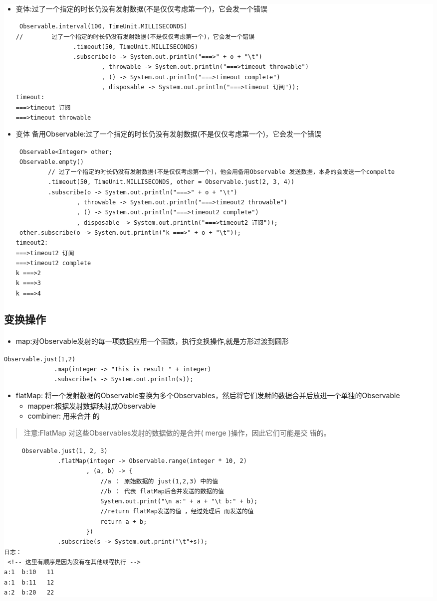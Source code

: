   - 变体:过了一个指定的时长仍没有发射数据(不是仅仅考虑第一个)，它会发一个错误

    ```
     Observable.interval(100, TimeUnit.MILLISECONDS)
    //        过了一个指定的时长仍没有发射数据(不是仅仅考虑第一个)，它会发一个错误
                    .timeout(50, TimeUnit.MILLISECONDS)
                    .subscribe(o -> System.out.println("===>" + o + "\t")
                            , throwable -> System.out.println("===>timeout throwable")
                            , () -> System.out.println("===>timeout complete")
                            , disposable -> System.out.println("===>timeout 订阅"));
    timeout:
    ===>timeout 订阅
    ===>timeout throwable
    ```

  - 变体 备用Observable:过了一个指定的时长仍没有发射数据(不是仅仅考虑第一个)，它会发一个错误

    ```
     Observable<Integer> other;
     Observable.empty()
             // 过了一个指定的时长仍没有发射数据(不是仅仅考虑第一个)，他会用备用Observable 发送数据，本身的会发送一个compelte
             .timeout(50, TimeUnit.MILLISECONDS, other = Observable.just(2, 3, 4))
             .subscribe(o -> System.out.println("===>" + o + "\t")
                     , throwable -> System.out.println("===>timeout2 throwable")
                     , () -> System.out.println("===>timeout2 complete")
                     , disposable -> System.out.println("===>timeout2 订阅"));
     other.subscribe(o -> System.out.println("k ===>" + o + "\t"));
    timeout2:
    ===>timeout2 订阅
    ===>timeout2 complete
    k ===>2
    k ===>3
    k ===>4
    ```

## 变换操作

- map:对Observable发射的每一项数据应用一个函数，执行变换操作,就是方形过渡到圆形

```
Observable.just(1,2)
              .map(integer -> "This is result " + integer)
              .subscribe(s -> System.out.println(s));
```

- flatMap: 将一个发射数据的Observable变换为多个Observables，然后将它们发射的数据合并后放进一个单独的Observable
  - mapper:根据发射数据映射成Observable
  - combiner: 用来合并 的

> 注意:FlatMap 对这些Observables发射的数据做的是合并( merge )操作，因此它们可能是交 错的。

```
     Observable.just(1, 2, 3)
               .flatMap(integer -> Observable.range(integer * 10, 2)
                       , (a, b) -> {
                           //a ： 原始数据的 just(1,2,3) 中的值
                           //b ： 代表 flatMap后合并发送的数据的值
                           System.out.print("\n a:" + a + "\t b:" + b);
                           //return flatMap发送的值 ，经过处理后 而发送的值
                           return a + b;
                       })
               .subscribe(s -> System.out.print("\t"+s));
日志：
 <!-- 这里有顺序是因为没有在其他线程执行 -->
a:1	 b:10	11
a:1	 b:11	12
a:2	 b:20	22
```